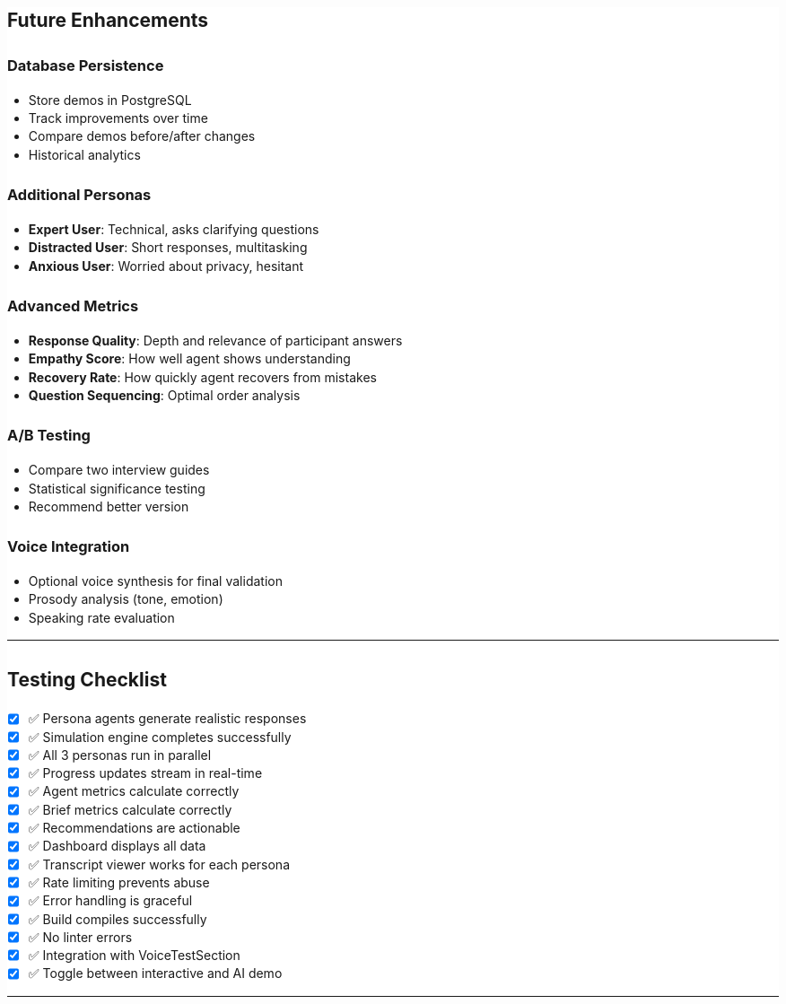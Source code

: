 ## Future Enhancements

### Database Persistence
- Store demos in PostgreSQL
- Track improvements over time
- Compare demos before/after changes
- Historical analytics

### Additional Personas
- **Expert User**: Technical, asks clarifying questions
- **Distracted User**: Short responses, multitasking
- **Anxious User**: Worried about privacy, hesitant

### Advanced Metrics
- **Response Quality**: Depth and relevance of participant answers
- **Empathy Score**: How well agent shows understanding
- **Recovery Rate**: How quickly agent recovers from mistakes
- **Question Sequencing**: Optimal order analysis

### A/B Testing
- Compare two interview guides
- Statistical significance testing
- Recommend better version

### Voice Integration
- Optional voice synthesis for final validation
- Prosody analysis (tone, emotion)
- Speaking rate evaluation

---

## Testing Checklist

- [x] ✅ Persona agents generate realistic responses
- [x] ✅ Simulation engine completes successfully
- [x] ✅ All 3 personas run in parallel
- [x] ✅ Progress updates stream in real-time
- [x] ✅ Agent metrics calculate correctly
- [x] ✅ Brief metrics calculate correctly
- [x] ✅ Recommendations are actionable
- [x] ✅ Dashboard displays all data
- [x] ✅ Transcript viewer works for each persona
- [x] ✅ Rate limiting prevents abuse
- [x] ✅ Error handling is graceful
- [x] ✅ Build compiles successfully
- [x] ✅ No linter errors
- [x] ✅ Integration with VoiceTestSection
- [x] ✅ Toggle between interactive and AI demo

---